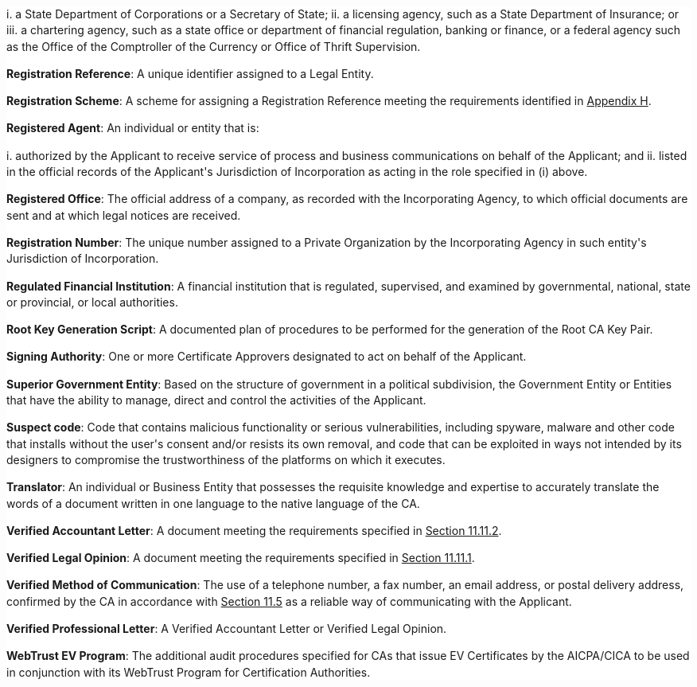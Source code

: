   i. a State Department of Corporations or a Secretary of State;
  ii. a licensing agency, such as a State Department of Insurance; or
  iii. a chartering agency, such as a state office or department of financial regulation, banking or finance, or a federal agency such as the Office of the Comptroller of the Currency or Office of Thrift Supervision.

**Registration Reference**: A unique identifier assigned to a Legal Entity.

**Registration Scheme**: A scheme for assigning a Registration Reference meeting the requirements identified in [Appendix H](#appendix-h--registration-schemes).

**Registered Agent**: An individual or entity that is:

  i. authorized by the Applicant to receive service of process and business communications on behalf of the Applicant; and
  ii. listed in the official records of the Applicant's Jurisdiction of Incorporation as acting in the role specified in (i) above.

**Registered Office**: The official address of a company, as recorded with the Incorporating Agency, to which official documents are sent and at which legal notices are received.

**Registration Number**: The unique number assigned to a Private Organization by the Incorporating Agency in such entity's Jurisdiction of Incorporation.

**Regulated Financial Institution**: A financial institution that is regulated, supervised, and examined by governmental, national, state or provincial, or local authorities.

**Root Key Generation Script**: A documented plan of procedures to be performed for the generation of the Root CA Key Pair.

**Signing Authority**: One or more Certificate Approvers designated to act on behalf of the Applicant.

**Superior Government Entity**: Based on the structure of government in a political subdivision, the Government Entity or Entities that have the ability to manage, direct and control the activities of the Applicant.

**Suspect code**: Code that contains malicious functionality or serious vulnerabilities, including spyware, malware and other code that installs without the user's consent and/or resists its own removal, and code that can be exploited in ways not intended by its designers to compromise the trustworthiness of the platforms on which it executes.

**Translator**: An individual or Business Entity that possesses the requisite knowledge and expertise to accurately translate the words of a document written in one language to the native language of the CA.

**Verified Accountant Letter**: A document meeting the requirements specified in [Section 11.11.2](#11112-verified-accountant-letter).

**Verified Legal Opinion**: A document meeting the requirements specified in [Section 11.11.1](#11111-verified-legal-opinion).

**Verified Method of Communication**: The use of a telephone number, a fax number, an email address, or postal delivery address, confirmed by the CA in accordance with [Section 11.5](#115-verified-method-of-communication) as a reliable way of communicating with the Applicant.

**Verified Professional Letter**: A Verified Accountant Letter or Verified Legal Opinion.

**WebTrust EV Program**: The additional audit procedures specified for CAs that issue EV Certificates by the AICPA/CICA to be used in conjunction with its WebTrust Program for Certification Authorities.
